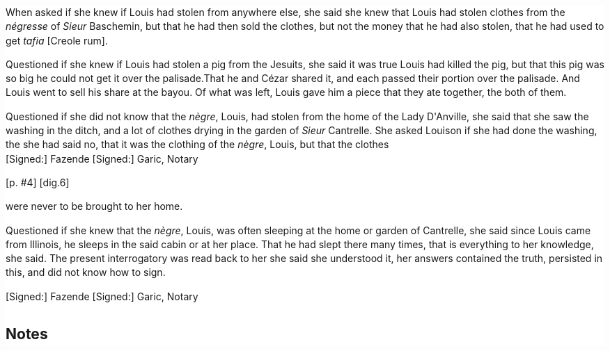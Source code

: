 When asked if she knew if Louis had stolen from anywhere else, she said she knew that Louis had stolen clothes from the *négresse* of *Sieur* Baschemin, but that he had then sold the clothes, but not the money that he had also stolen, that he had used to get *tafia* [Creole rum].  
  
Questioned if she knew if Louis had stolen a pig from the Jesuits, she said it was true Louis had killed the pig, but that this pig was so big he could not get it over the palisade.That he and Cézar shared it, and each passed their portion over the palisade. And Louis went to sell his share at the bayou. Of what was left, Louis gave him a piece that they ate together, the both of them.  
  
Questioned if she did not know that the *nègre*, Louis, had stolen from the home of the Lady D'Anville, she said that she saw the washing in the ditch, and a lot of clothes drying in the garden of *Sieur* Cantrelle. She asked Louison if she had done the washing, the she had said no, that it was the clothing of the *nègre*, Louis, but that the clothes   
[Signed:] Fazende      [Signed:] Garic, Notary  
  
  
[p. #4] [dig.6]  
  

were never to be brought to her home.  
   
Questioned if she knew that the *nègre*, Louis, was often sleeping at the  home or garden of Cantrelle, she said since Louis came from Illinois, he sleeps in the said cabin or at her place. That he had slept there many times, that is everything to her knowledge, she said. The present interrogatory was read back to her she said she understood it, her answers contained the truth, persisted in this, and did not know how to sign.  
   
   
[Signed:] Fazende     [Signed:] Garic, Notary  
  
## Notes    
  
[^i]: Gwendolyn Midlo Hall, Africans in *Colonial Louisiana: The Development of Afro-Creole Culture in the Eighteenth Century* (Baton Rouge: Louisiana State University Press, 1992).See also, Dominique Rogers, *Voix d'esclaves: Antilles, Guyane et Louisiane Françaises, XVIIIE-XIXE siécles* (Paris: Éditions Karthala, 2015).  
  
[^ii]: Mama Comba's name evokes the Senegambian goddess who emerged during the slave trade,  Mame Coumba Bang, or Maam Kumba Castel, and rules the waters of Saint-Louis and Gorée, respectively. She and other Vodun deities are retained in the pantheon of Louisiana Voodoo. For more on West African religion and culture in Louisiana, see Hall, *Africans in Colonial Louisiana*; Ibrahima Seck, *Bouki Fait Gombo: A History of the Slave Community of Habitation Haydel (Whitney Plantation) Louisiana, 1750-1860* (New Orleans: University of New Orleans Press, 2014); Jessica Marie Johnson, *Wicked Flesh: Black Women, Intimacy, and Freedom in the Atlantic World* (Philadelphia: University of Pennsylvania Press, 2022).  


[^i]: Employing *pièce d’Inde* reduced Africans to a measurement of commercial exchange, in an attempt to erase their humanity. In September 1721, French officials established the exchange rate of *pièce d’Inde* in Louisiana at 660 *livres*, the price at which this unnamed woman was purchased in 1722 or 1723. B. F. French, *Historical Collections of Louisiana and Florida* (New York: J. Sabin & Sons, 1869), 3: 101-3. For more on *pièce d’Inde* and gender, see Jessica Marie Johnson, *Wicked Flesh: Black Women, Intimacy, and Freedom in the Atlantic World* (Philadelphia: University of Pennsylvania Press, 2020), 77-120.    
[^ii]: The name of the community whom the French called the *Petits Collas*–a smaller band of the Acolapissa–signals that the French recognized this Native nation as a distinct polity, one of the *Petite Nations*. For more on the *Petite Nations* and the diversity of strategies they pursued in the Gulf South to shape French colonization, see Elizabeth N. Ellis, *The Great Power of Small Nations: Indigenous Diplomacy in the Gulf South* (Philadelphia: University of Pennsylvania Press, 2022). For a reference to the home of this enslaved woman and de Chavannes in a colonial journal, see “Journal of Diron D’Artaguiette, Inspector General of Louisiana, 1722-1723,” in Newton D. Mereness, ed., *Travels in the American Colonies* (New York: Macmillan Company, 1916), 41-42, [https://www.loc.gov/item/16009410/](https://www.loc.gov/item/16009410/).